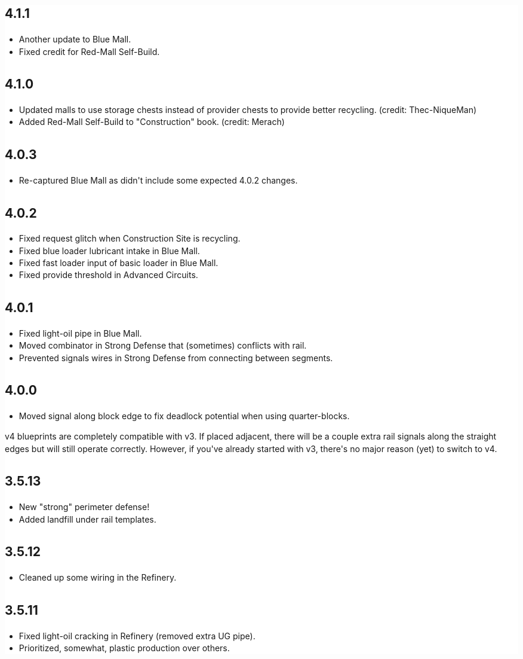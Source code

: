 ## 4.1.1

- Another update to Blue Mall.
- Fixed credit for Red-Mall Self-Build.

## 4.1.0

- Updated malls to use storage chests instead of provider chests to provide better recycling. (credit: Thec-NiqueMan)
- Added Red-Mall Self-Build to "Construction" book. (credit: Merach)

## 4.0.3

- Re-captured Blue Mall as didn't include some expected 4.0.2 changes.

## 4.0.2

- Fixed request glitch when Construction Site is recycling.
- Fixed blue loader lubricant intake in Blue Mall.
- Fixed fast loader input of basic loader in Blue Mall.
- Fixed provide threshold in Advanced Circuits.

## 4.0.1

- Fixed light-oil pipe in Blue Mall.
- Moved combinator in Strong Defense that (sometimes) conflicts with rail.
- Prevented signals wires in Strong Defense from connecting between segments.

## 4.0.0

- Moved signal along block edge to fix deadlock potential when using quarter-blocks.

v4 blueprints are completely compatible with v3. If placed adjacent, there will be a couple extra rail signals along the straight edges but will still operate correctly. However, if you've already started with v3, there's no major reason (yet) to switch to v4.

## 3.5.13

- New "strong" perimeter defense!
- Added landfill under rail templates.

## 3.5.12

- Cleaned up some wiring in the Refinery.

## 3.5.11

- Fixed light-oil cracking in Refinery (removed extra UG pipe).
- Prioritized, somewhat, plastic production over others.
